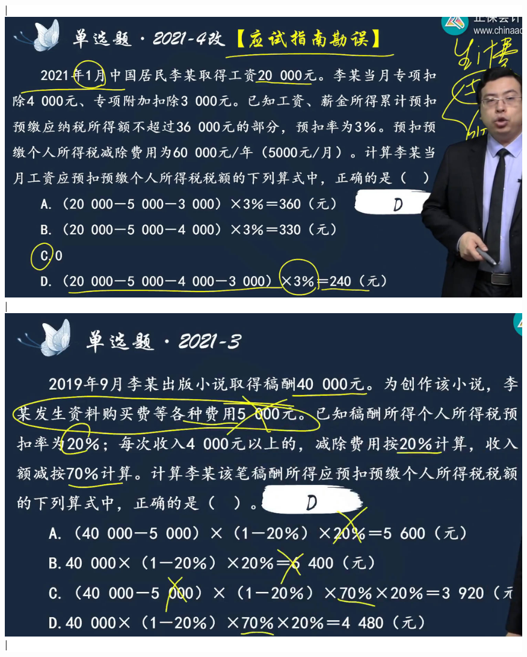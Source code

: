 | ![](./初级经济法基础_5所得税.assets/Snipaste_2025-08-05_10-27-10.jpg) | ![](./初级经济法基础_5所得税.assets/Snipaste_2025-08-05_10-29-23.jpg) |
